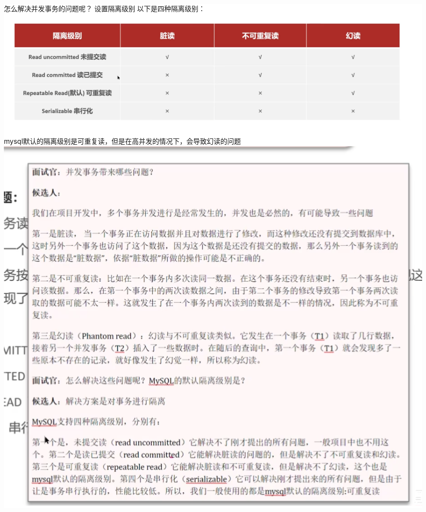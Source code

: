 怎么解决并发事务的问题呢？
设置隔离级别
以下是四种隔离级别：
![img_66.png](img_66.png)
mysql默认的隔离级别是可重复读，但是在高并发的情况下，会导致幻读的问题
![img_67.png](img_67.png)
